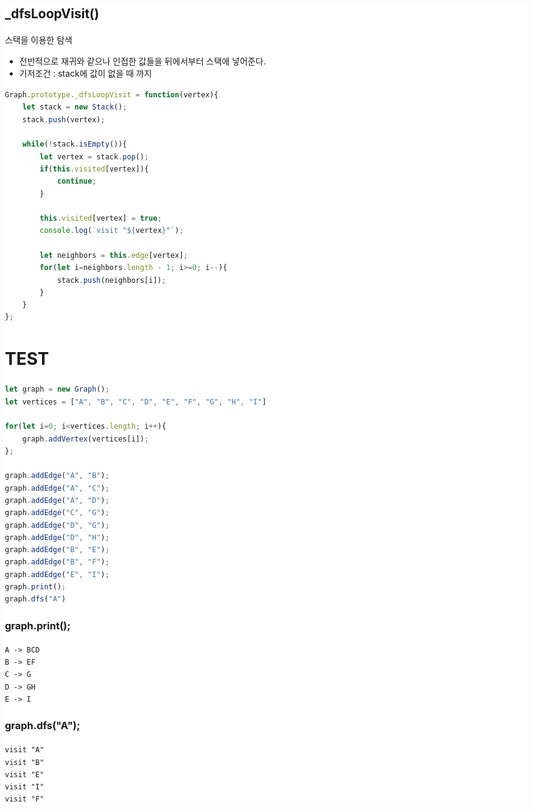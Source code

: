 ## _dfsLoopVisit()
스택을 이용한 탐색
- 전반적으로 재귀와 같으나 인접한 값들을 뒤에서부터 스택에 넣어준다.
- 기저조건 : stack에 값이 없을 때 까지
```javascript
Graph.prototype._dfsLoopVisit = function(vertex){
    let stack = new Stack();
    stack.push(vertex);

    while(!stack.isEmpty()){
        let vertex = stack.pop();
        if(this.visited[vertex]){
            continue;
        }

        this.visited[vertex] = true;
        console.log(`visit "${vertex}"`);

        let neighbors = this.edge[vertex];
        for(let i=neighbors.length - 1; i>=0; i--){
            stack.push(neighbors[i]);
        }
    }
};
```
# TEST
```javascript
let graph = new Graph();
let vertices = ["A", "B", "C", "D", "E", "F", "G", "H", "I"]

for(let i=0; i<vertices.length; i++){
    graph.addVertex(vertices[i]);
};

graph.addEdge("A", "B");
graph.addEdge("A", "C");
graph.addEdge("A", "D");
graph.addEdge("C", "G");
graph.addEdge("D", "G");
graph.addEdge("D", "H");
graph.addEdge("B", "E");
graph.addEdge("B", "F");
graph.addEdge("E", "I");
graph.print();
graph.dfs("A")
```
### graph.print();
```
A -> BCD
B -> EF
C -> G
D -> GH
E -> I
```
### graph.dfs("A");
```
visit "A"
visit "B"
visit "E"
visit "I"
visit "F"
```
